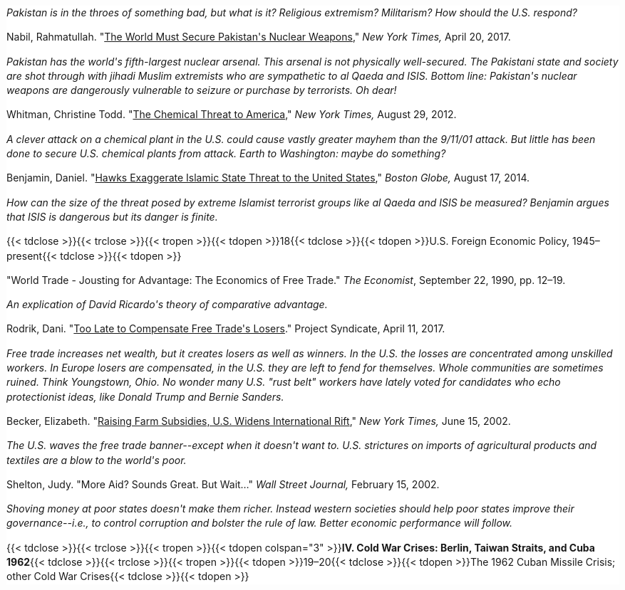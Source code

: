 _Pakistan is in the throes of something bad, but what is it? Religious extremism? Militarism? How should the U.S. respond?_

Nabil, Rahmatullah. "[The World Must Secure Pakistan's Nuclear Weapons](https://www.nytimes.com/2017/04/20/opinion/the-world-must-secure-pakistans-nuclear-weapons.html)," _New York Times,_ April 20, 2017.

_Pakistan has the world's fifth-largest nuclear arsenal. This arsenal is not physically well-secured. The Pakistani state and society are shot through with jihadi Muslim extremists who are sympathetic to al­ Qaeda and ISIS. Bottom line: Pakistan's nuclear weapons are dangerously vulnerable to seizure or purchase by terrorists. Oh dear!_

Whitman, Christine Todd. "[The Chemical Threat to America](http://www.nytimes.com/2012/08/30/opinion/the-epa-can-fix-the-chemical-flaw.html)," _New York Times,_ August 29, 2012.

_A clever attack on a chemical plant in the U.S. could cause vastly greater mayhem than the 9/11/01 attack. But little has been done to secure U.S. chemical plants from attack. Earth to Washington: maybe do something?_

Benjamin, Daniel. "[Hawks Exaggerate Islamic State Threat to the United States](https://www.bostonglobe.com/opinion/2014/08/17/hawks-exaggerate-isis-threat-united-states/yICJ0bpzRhoK88GtauyHLO/story.html)," _Boston Globe,_ August 17, 2014.

_How can the size of the threat posed by extreme Islamist terrorist groups like al­ Qaeda and ISIS be measured? Benjamin argues that ISIS is dangerous but its danger is finite._

{{< tdclose >}}{{< trclose >}}{{< tropen >}}{{< tdopen >}}18{{< tdclose >}}{{< tdopen >}}U.S. Foreign Economic Policy, 1945–present{{< tdclose >}}{{< tdopen >}}

"World Trade - Jousting for Advantage: The Economics of Free Trade." _The Economist_, September 22, 1990, pp. 12–19.

_An explication of David Ricardo's theory of comparative advantage._

Rodrik, Dani. "[Too Late to Compensate Free Trade's Losers](https://www.project-syndicate.org/commentary/free-trade-losers-compensation-too-late-by-dani-rodrik-2017-04?barrier=accessreg)." Project Syndicate, April 11, 2017.

_Free trade increases net wealth, but it creates losers as well as winners. In the U.S. the losses are concentrated among unskilled workers. In Europe losers are compensated, in the U.S. they are left to fend for themselves. Whole communities are sometimes ruined. Think Youngstown, Ohio. No wonder many U.S. "rust belt" workers have lately voted for candidates who echo protectionist ideas, like Donald Trump and Bernie Sanders._

Becker, Elizabeth. "[Raising Farm Subsidies, U.S. Widens International Rift](http://www.nytimes.com/2002/06/15/world/raising-farm-subsidies-us-widens-international-rift.html)," _New York Times,_ June 15, 2002.

_The U.S. waves the free trade banner--except when it doesn't want to. U.S. strictures on imports of agricultural products and textiles are a blow to the world's poor._

Shelton, Judy. "More Aid? Sounds Great. But Wait…" _Wall Street Journal,_ February 15, 2002.

_Shoving money at poor states doesn't make them richer. Instead western societies should help poor states improve their governance--i.e., to control corruption and bolster the rule of law. Better economic performance will follow._

{{< tdclose >}}{{< trclose >}}{{< tropen >}}{{< tdopen colspan="3" >}}**IV. Cold War Crises: Berlin, Taiwan Straits, and Cuba 1962**{{< tdclose >}}{{< trclose >}}{{< tropen >}}{{< tdopen >}}19–20{{< tdclose >}}{{< tdopen >}}The 1962 Cuban Missile Crisis; other Cold War Crises{{< tdclose >}}{{< tdopen >}}
